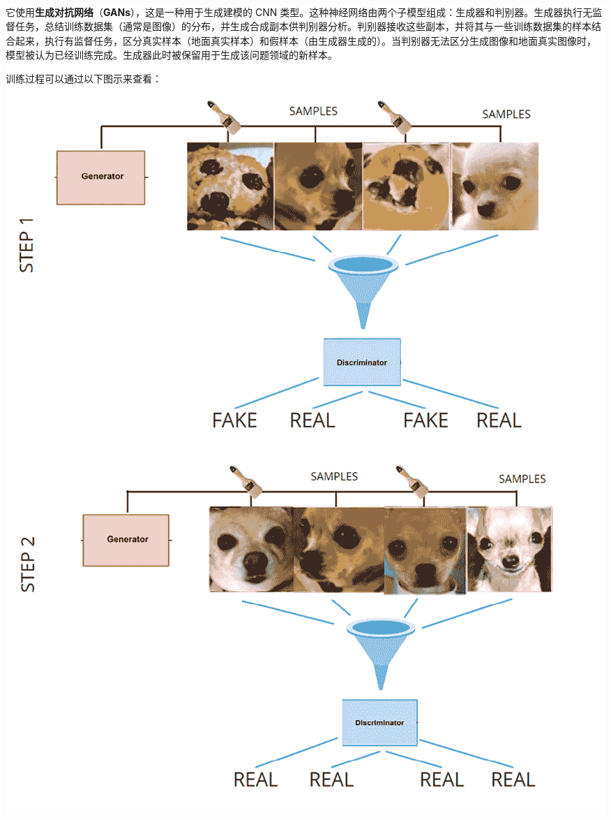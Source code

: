 它使用**生成对抗网络**（**GANs**），这是一种用于生成建模的 CNN 类型。这种神经网络由两个子模型组成：生成器和判别器。生成器执行无监督任务，总结训练数据集（通常是图像）的分布，并生成合成副本供判别器分析。判别器接收这些副本，并将其与一些训练数据集的样本结合起来，执行有监督任务，区分真实样本（地面真实样本）和假样本（由生成器生成的）。当判别器无法区分生成图像和地面真实图像时，模型被认为已经训练完成。生成器此时被保留用于生成该问题领域的新样本。

训练过程可以通过以下图示来查看：

![图 9.7 – 训练过程的步骤](img/B19446_09_07.jpg)
